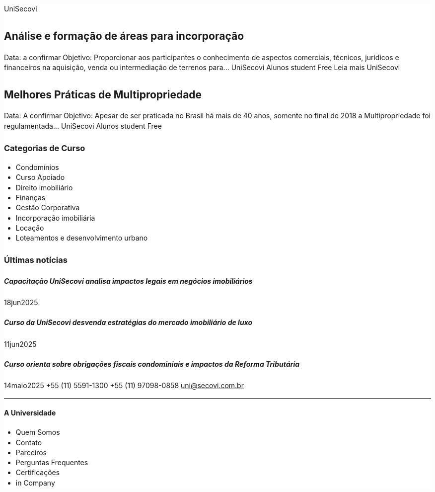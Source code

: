 UniSecovi
## Análise e formação de áreas para incorporação
Data: a confirmar Objetivo: Proporcionar aos participantes o conhecimento de aspectos comerciais, técnicos, jurídicos e financeiros na aquisição, venda ou intermediação de terrenos para...
UniSecovi
Alunos student
Free 
Leia mais
UniSecovi
## Melhores Práticas de Multipropriedade
Data: A confirmar Objetivo: Apesar de ser praticada no Brasil há mais de 40 anos, somente no final de 2018 a Multipropriedade foi regulamentada...
UniSecovi
Alunos student
Free 


### Categorias de Curso
  * Condomínios
  * Curso Apoiado
  * Direito imobiliário
  * Finanças
  * Gestão Corporativa
  * Incorporação imobiliária
  * Locação
  * Loteamentos e desenvolvimento urbano


### Últimas notícias
##### Capacitação UniSecovi analisa impactos legais em negócios imobiliários
18jun2025
##### Curso da UniSecovi desvenda estratégias do mercado imobiliário de luxo
11jun2025
##### Curso orienta sobre obrigações fiscais condominiais e impactos da Reforma Tributária
14maio2025
+55 (11) 5591-1300
+55 (11) 97098-0858
uni@secovi.com.br
  *   *   * 

#### A Universidade
  * Quem Somos
  * Contato
  * Parceiros
  * Perguntas Frequentes
  * Certificações
  * in Company
